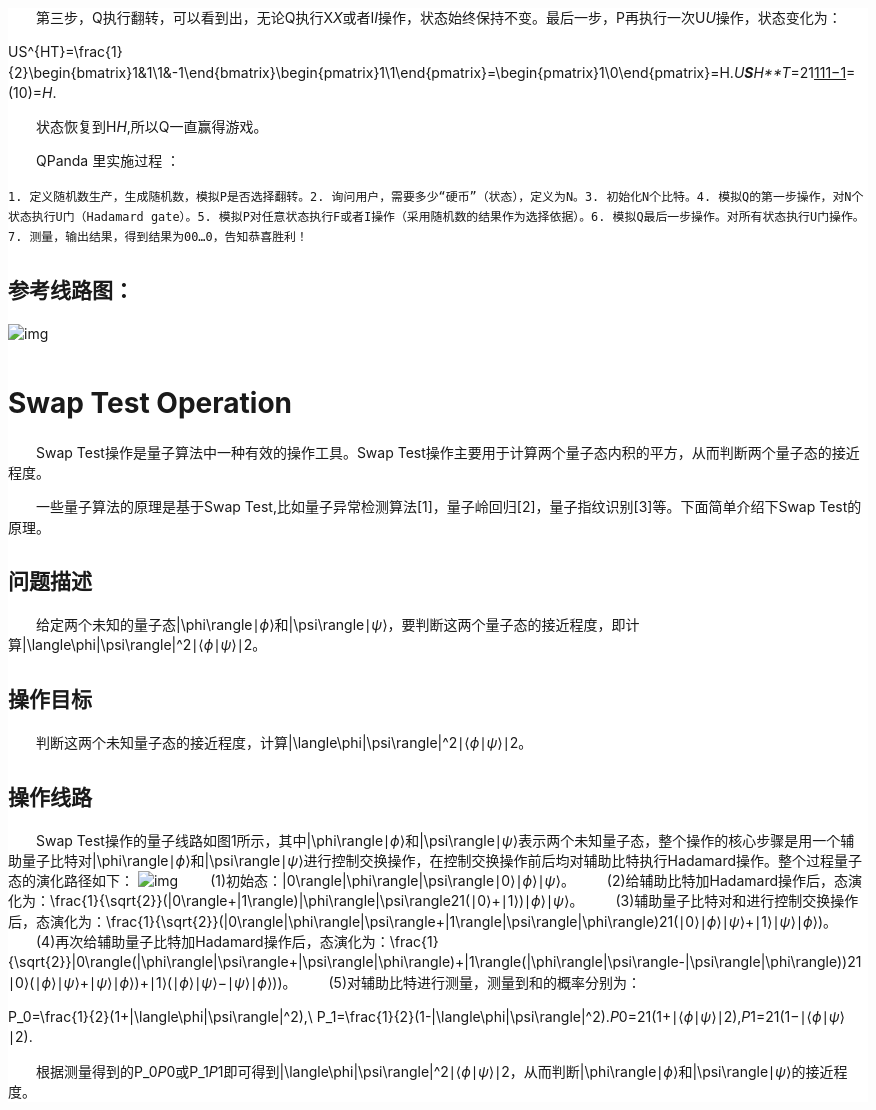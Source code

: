   第三步，Q执行翻转，可以看到出，无论Q执行X*X*或者I*I*操作，状态始终保持不变。最后一步，P再执行一次U*U*操作，状态变化为：

US^{HT}=\frac{1}{2}\begin{bmatrix}1&1\\1&-1\end{bmatrix}\begin{pmatrix}1\\1\end{pmatrix}=\begin{pmatrix}1\\0\end{pmatrix}=H.*U**S**H**T*=21[111−1](11)=(10)=*H*.

  状态恢复到H*H*,所以Q一直赢得游戏。

  QPanda 里实施过程 ：

```
1. 定义随机数生产，生成随机数，模拟P是否选择翻转。2. 询问用户，需要多少“硬币”（状态），定义为N。3. 初始化N个比特。4. 模拟Q的第一步操作，对N个状态执行U门（Hadamard gate）。5. 模拟P对任意状态执行F或者I操作（采用随机数的结果作为选择依据）。6. 模拟Q最后一步操作。对所有状态执行U门操作。7. 测量，输出结果，得到结果为00…0，告知恭喜胜利！
```

## 参考线路图：

![img](/images/20201224170047240.jpg)

# Swap Test Operation

  Swap Test操作是量子算法中一种有效的操作工具。Swap Test操作主要用于计算两个量子态内积的平方，从而判断两个量子态的接近程度。

  一些量子算法的原理是基于Swap Test,比如量子异常检测算法[1]，量子岭回归[2]，量子指纹识别[3]等。下面简单介绍下Swap Test的原理。

## 问题描述

  给定两个未知的量子态|\phi\rangle∣*ϕ*⟩和|\psi\rangle∣*ψ*⟩，要判断这两个量子态的接近程度，即计算|\langle\phi|\psi\rangle|^2∣⟨*ϕ*∣*ψ*⟩∣2。

## 操作目标

  判断这两个未知量子态的接近程度，计算|\langle\phi|\psi\rangle|^2∣⟨*ϕ*∣*ψ*⟩∣2。

## 操作线路

  Swap Test操作的量子线路如图1所示，其中|\phi\rangle∣*ϕ*⟩和|\psi\rangle∣*ψ*⟩表示两个未知量子态，整个操作的核心步骤是用一个辅助量子比特对|\phi\rangle∣*ϕ*⟩和|\psi\rangle∣*ψ*⟩进行控制交换操作，在控制交换操作前后均对辅助比特执行Hadamard操作。整个过程量子态的演化路径如下：
![img](/images/20201224174723446.jpg)
  (1)初始态：|0\rangle|\phi\rangle|\psi\rangle∣0⟩∣*ϕ*⟩∣*ψ*⟩。
  (2)给辅助比特加Hadamard操作后，态演化为：\frac{1}{\sqrt{2}}(|0\rangle+|1\rangle)|\phi\rangle|\psi\rangle2​1​(∣0⟩+∣1⟩)∣*ϕ*⟩∣*ψ*⟩。
  (3)辅助量子比特对和进行控制交换操作后，态演化为：\frac{1}{\sqrt{2}}(|0\rangle|\phi\rangle|\psi\rangle+|1\rangle|\psi\rangle|\phi\rangle)2​1​(∣0⟩∣*ϕ*⟩∣*ψ*⟩+∣1⟩∣*ψ*⟩∣*ϕ*⟩)。
  (4)再次给辅助量子比特加Hadamard操作后，态演化为：\frac{1}{\sqrt{2}}|0\rangle(|\phi\rangle|\psi\rangle+|\psi\rangle|\phi\rangle)+|1\rangle(|\phi\rangle|\psi\rangle-|\psi\rangle|\phi\rangle))2​1​∣0⟩(∣*ϕ*⟩∣*ψ*⟩+∣*ψ*⟩∣*ϕ*⟩)+∣1⟩(∣*ϕ*⟩∣*ψ*⟩−∣*ψ*⟩∣*ϕ*⟩))。
  (5)对辅助比特进行测量，测量到和的概率分别为：

P_0=\frac{1}{2}(1+|\langle\phi|\psi\rangle|^2),\\ P_1=\frac{1}{2}(1-|\langle\phi|\psi\rangle|^2).*P*0=21(1+∣⟨*ϕ*∣*ψ*⟩∣2),*P*1=21(1−∣⟨*ϕ*∣*ψ*⟩∣2).

  根据测量得到的P_0*P*0或P_1*P*1即可得到|\langle\phi|\psi\rangle|^2∣⟨*ϕ*∣*ψ*⟩∣2，从而判断|\phi\rangle∣*ϕ*⟩和|\psi\rangle∣*ψ*⟩的接近程度。
